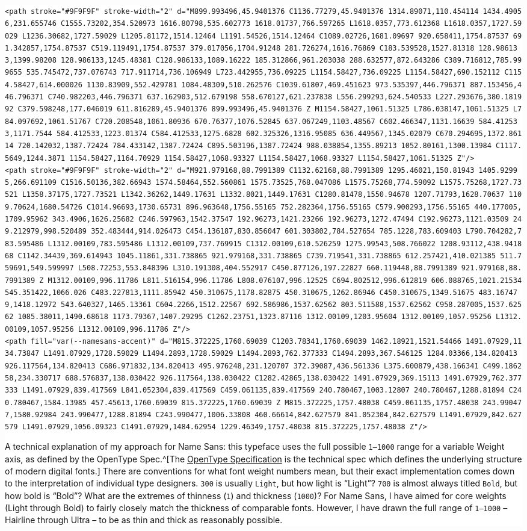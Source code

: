     <path stroke="#9F9F9F" stroke-width="2" d="M899.993496,45.9401376 C1136.77279,45.9401376 1314.89071,110.454114 1434.49056,231.655746 C1555.73202,354.520973 1616.80798,535.602773 1618.01737,766.597265 L1618.0357,773.612368 L1618.0357,1727.59029 L1236.30682,1727.59029 L1205.81172,1514.12464 L1191.54526,1514.12464 C1089.02726,1681.09697 920.658411,1754.87537 691.342857,1754.87537 C519.119491,1754.87537 379.017056,1704.91248 281.726274,1616.76869 C183.539528,1527.81318 128.986133,1399.98208 128.986133,1245.48381 C128.986133,1089.16222 185.312866,961.203038 288.632577,872.643286 C389.716812,785.999655 535.745472,737.076743 717.911714,736.106949 L723.442955,736.09225 L1154.58427,736.09225 L1154.58427,690.152112 C1154.58427,614.000026 1130.83909,552.429781 1084.48309,510.262576 C1039.61807,469.451623 973.535397,446.796371 887.153456,446.796371 C740.982203,446.796371 637.162903,512.679198 558.670127,621.237838 L556.299293,624.540533 L227.293676,380.181992 C379.598248,177.046019 611.816289,45.9401376 899.993496,45.9401376 Z M1154.58427,1061.51325 L786.038147,1061.51325 L784.097692,1061.51767 C720.208548,1061.80936 670.76377,1076.52845 637.067249,1103.48567 C602.466347,1131.16639 584.412533,1171.7544 584.412533,1223.01374 C584.412533,1275.6828 602.325326,1316.95085 636.449567,1345.02079 C670.294695,1372.86114 720.142032,1387.72424 784.433142,1387.72424 C895.503196,1387.72424 988.038854,1355.89213 1052.80161,1300.13984 C1117.5649,1244.3871 1154.58427,1164.70929 1154.58427,1068.93327 L1154.58427,1068.93327 L1154.58427,1061.51325 Z"/>
    <path stroke="#9F9F9F" stroke-width="2" d="M921.979168,88.7991389 C1132.62168,88.7991389 1295.46021,150.81943 1405.92995,266.691109 C1516.50136,382.66943 1574.58464,552.560861 1575.73525,768.047086 L1575.75268,774.59092 L1575.75268,1727.73521 L1358.37175,1727.73521 L1342.36262,1449.17631 L1332.8021,1449.17631 C1280.81478,1550.94678 1207.71793,1628.70637 1109.70624,1680.54726 C1014.96693,1730.65731 896.963648,1756.55165 752.282364,1756.55165 C579.900293,1756.55165 440.177005,1709.95962 343.4906,1626.25682 C246.597963,1542.37547 192.96273,1421.23266 192.96273,1272.47494 C192.96273,1121.03509 249.212979,998.520489 352.483444,914.026473 C454.136187,830.856047 601.303802,784.527654 785.1228,783.609403 L790.704282,783.595486 L1312.00109,783.595486 L1312.00109,737.769915 C1312.00109,610.526259 1275.99543,508.766022 1208.93112,438.941868 C1142.34439,369.614943 1045.11861,331.738865 921.979168,331.738865 C739.719541,331.738865 612.257421,410.021385 511.759691,549.599997 L508.72253,553.848396 L310.191308,404.552917 C450.877126,197.22827 660.119448,88.7991389 921.979168,88.7991389 Z M1312.00109,996.11786 L811.516154,996.11786 L808.076107,996.12525 C694.802512,996.612819 606.088765,1021.21534 545.351422,1066.026 C483.227813,1111.85942 450.310675,1178.82875 450.310675,1262.86946 C450.310675,1349.51675 483.167479,1418.12972 543.640327,1465.13361 C604.2266,1512.22567 692.586986,1537.62562 803.511588,1537.62562 C958.287005,1537.62562 1085.38011,1490.68618 1173.79367,1407.29295 C1262.23751,1323.87116 1312.00109,1203.95604 1312.00109,1057.95256 L1312.00109,1057.95256 L1312.00109,996.11786 Z"/>
    <path fill="var(--namesans-accent)" d="M815.372225,1760.69039 C1203.78341,1760.69039 1462.18921,1521.54466 1491.07929,1134.73847 L1491.07929,1728.59029 L1494.2893,1728.59029 L1494.2893,762.377333 C1494.2893,367.546125 1284.03366,134.820413 926.117564,134.820413 C686.971832,134.820413 495.976248,231.120707 372.39087,436.561336 L375.600879,438.166341 C499.186258,234.330717 688.576837,138.030422 926.117564,138.030422 C1282.42865,138.030422 1491.07929,369.15113 1491.07929,762.377333 L1491.07929,839.417569 L841.052304,839.417569 C459.061135,839.417569 240.780467,1003.12807 240.780467,1288.81894 C240.780467,1584.13985 457.45613,1760.69039 815.372225,1760.69039 Z M815.372225,1757.48038 C459.061135,1757.48038 243.990477,1580.92984 243.990477,1288.81894 C243.990477,1006.33808 460.66614,842.627579 841.052304,842.627579 L1491.07929,842.627579 L1491.07929,1056.09323 C1491.07929,1484.62954 1229.46349,1757.48038 815.372225,1757.48038 Z"/>
  </g>
</svg>

A technical explanation of my approach for Name Sans: this typeface uses the full possible `1–1000` range for a variable Weight axis, as defined by the OpenType Spec.^[The [OpenType Specification](https://docs.microsoft.com/en-us/typography/opentype/spec/) is the technical spec which defines the underlying structure of modern digital fonts.] There are conventions for what font weight numbers mean, but their exact implementation comes down to the interpretation of individual type designers. `300` is usually `Light`, but how light is “Light”? `700` is almost always titled `Bold`, but how bold is “Bold”? What are the extremes of thinness (`1`) and thickness (`1000`)? For Name Sans, I have aimed for core weights (Light through Bold) to fairly closely match the thickness of comparable fonts. However, I have drawn the full range of `1–1000` – Hairline through Ultra – to be as thin and thick as reasonably possible.
